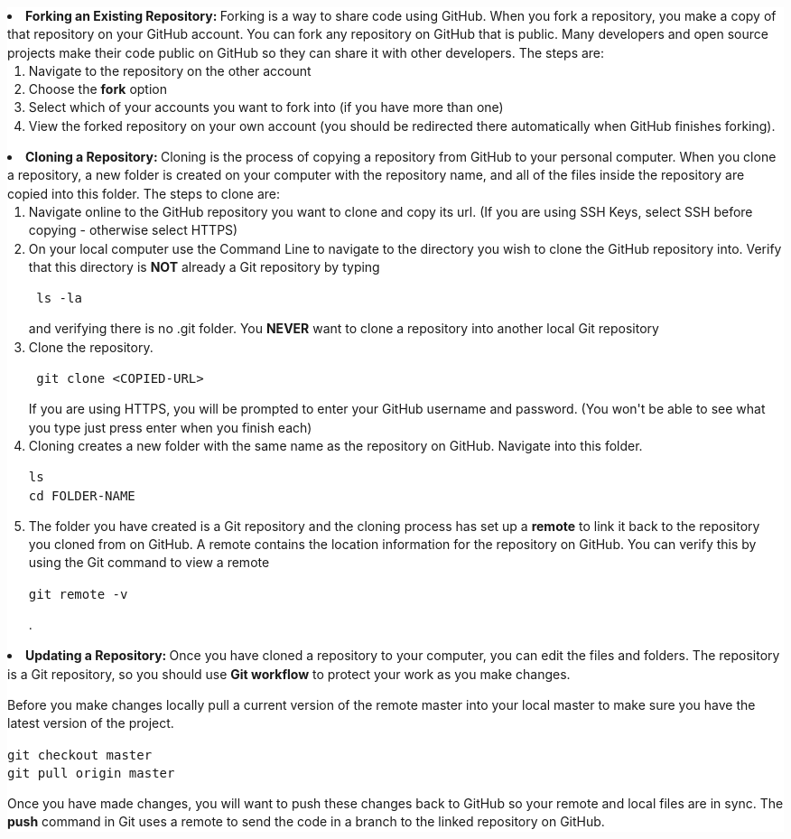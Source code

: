
<li><strong>Forking an Existing Repository: </strong> Forking is a way to share code using GitHub. When you fork a repository, you make a copy of that repository on your GitHub account. You can fork any repository on GitHub that is public. Many developers and open source projects make their code public on GitHub so they can share it with other developers. The steps are:
<ol>
<li>Navigate to the repository on the other account</li>
<li>Choose the <strong>fork</strong> option</li>
<li>Select which of your accounts you want to fork into (if you have more than one)</li>
<li>View the forked repository on your own account (you should be redirected there automatically when GitHub finishes forking).</li>
</ol></li>


<li><strong>Cloning a Repository: </strong>
Cloning is the process of copying a repository from GitHub to your personal computer. When you clone a repository, a new folder is created on your computer with the repository name, and all of the files inside the repository are copied into this folder. The steps to clone are: 
<ol>
<li>Navigate online to the GitHub repository you want to clone and copy its url. (If you are using SSH Keys, select SSH before copying - otherwise select HTTPS)</li>
<li>On your local computer use the Command Line to navigate to the directory you wish to clone the GitHub repository into. Verify that this directory is <strong>NOT</strong> already a Git repository by typing <pre> ls -la</pre> and verifying there is no <span class='inline-code-tt'>.git</span> folder. You <strong>NEVER</strong> want to clone a repository into another local Git repository</li>

<li>Clone the repository. <pre> git clone &lt;COPIED-URL&gt;</pre>
If you are using HTTPS, you will be prompted to enter your GitHub username and password. (You won't be able to see what you type just press enter when you finish each)</li>
<li>Cloning creates a new folder with the same name as the repository on GitHub. Navigate into this folder. <pre>
ls
cd FOLDER-NAME</pre></li>
<li>The folder you have created is a Git repository and the cloning process has set up a <strong>remote</strong> to link it back to the repository you cloned from on GitHub. A remote contains the location information for the repository on GitHub. You can verify this by using the Git command to view a remote <pre>git remote -v</pre>.
</li>
</ol>
</li>


<li><strong>Updating a Repository: </strong>Once you have cloned a repository to your computer, you can edit the files and folders. The repository is a Git repository, so you should use <strong>Git workflow</strong> to protect your work as you make changes.

<p>Before you make changes locally pull a current version of the remote master into your local master to make sure you have the latest version of the project.</p>

<pre>git checkout master
git pull origin master</pre>

<p>Once you have made changes, you will want to push these changes back to GitHub so your remote and local files are in sync.
The <strong>push</strong> command in Git uses a remote to send the code in a branch to the linked repository on GitHub.
